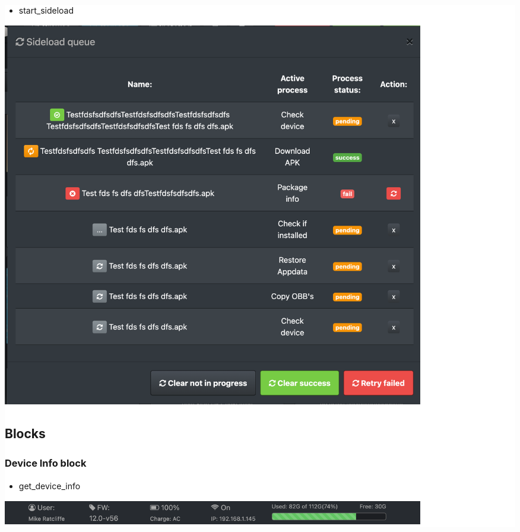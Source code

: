 - start_sideload

<img src="./Sideload%20Queue.png" width="700"  height="639" />

## Blocks

### Device Info block

- get_device_info

<img src="./Device%20Info.png" width="700"  height="39" />
